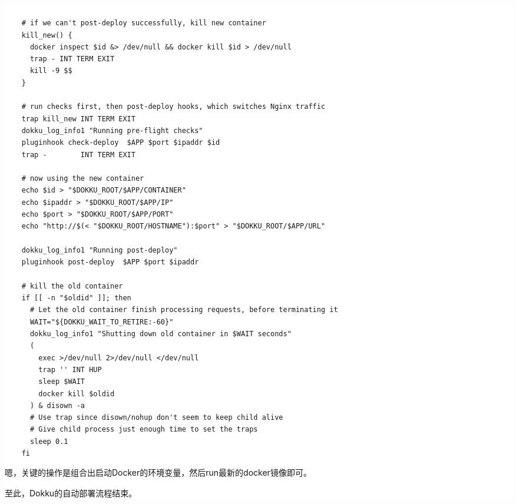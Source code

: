 ```

    # if we can't post-deploy successfully, kill new container
    kill_new() {
      docker inspect $id &> /dev/null && docker kill $id > /dev/null
      trap - INT TERM EXIT
      kill -9 $$
    }

    # run checks first, then post-deploy hooks, which switches Nginx traffic
    trap kill_new INT TERM EXIT
    dokku_log_info1 "Running pre-flight checks"
    pluginhook check-deploy  $APP $port $ipaddr $id
    trap -        INT TERM EXIT

    # now using the new container
    echo $id > "$DOKKU_ROOT/$APP/CONTAINER"
    echo $ipaddr > "$DOKKU_ROOT/$APP/IP"
    echo $port > "$DOKKU_ROOT/$APP/PORT"
    echo "http://$(< "$DOKKU_ROOT/HOSTNAME"):$port" > "$DOKKU_ROOT/$APP/URL"

    dokku_log_info1 "Running post-deploy"
    pluginhook post-deploy  $APP $port $ipaddr

    # kill the old container
    if [[ -n "$oldid" ]]; then
      # Let the old container finish processing requests, before terminating it
      WAIT="${DOKKU_WAIT_TO_RETIRE:-60}"
      dokku_log_info1 "Shutting down old container in $WAIT seconds"
      (
        exec >/dev/null 2>/dev/null </dev/null
        trap '' INT HUP
        sleep $WAIT
        docker kill $oldid
      ) & disown -a
      # Use trap since disown/nohup don't seem to keep child alive
      # Give child process just enough time to set the traps
      sleep 0.1
    fi
```
嗯，关键的操作是组合出启动Docker的环境变量，然后run最新的docker镜像即可。

至此，Dokku的自动部署流程结束。

